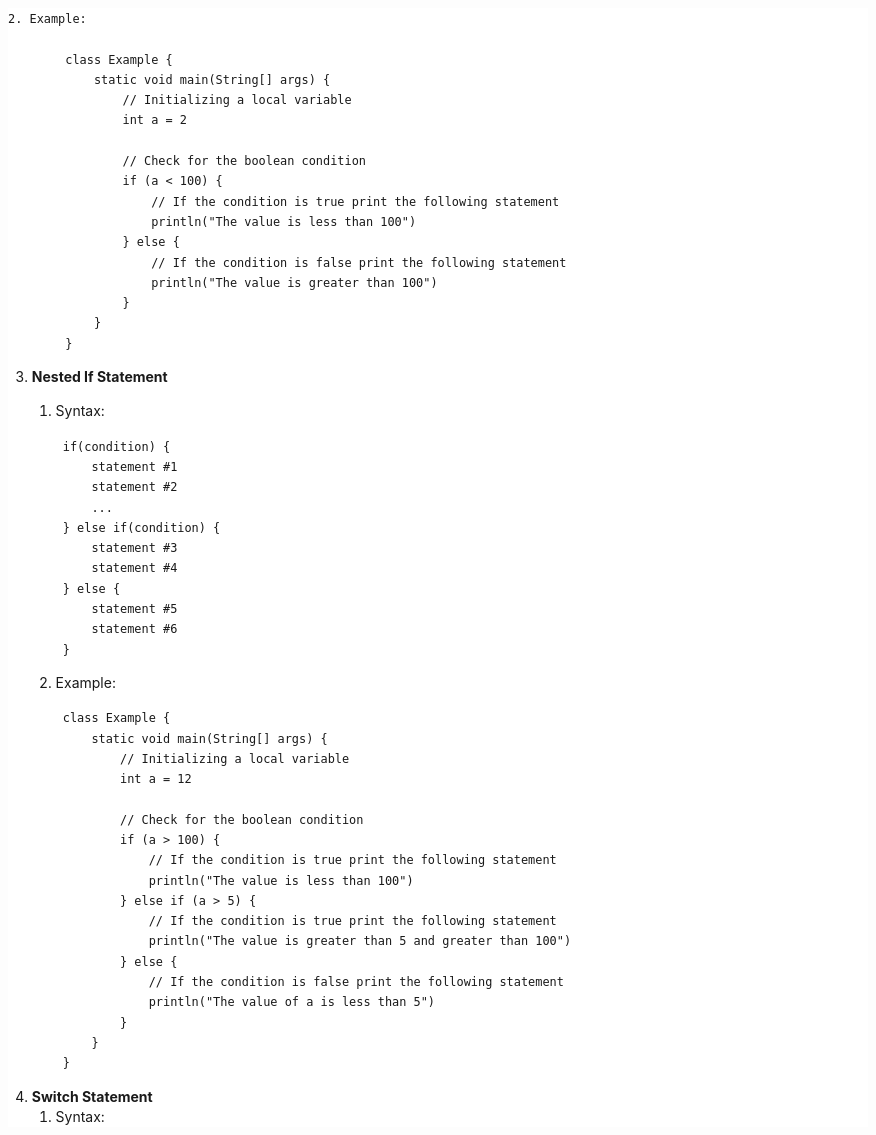 	2. Example:

			class Example {
				static void main(String[] args) {
					// Initializing a local variable
					int a = 2

					// Check for the boolean condition
					if (a < 100) {
						// If the condition is true print the following statement
						println("The value is less than 100")
					} else {
						// If the condition is false print the following statement
						println("The value is greater than 100")
					}
				}
			}

3. **Nested If Statement**
	1. Syntax:

			if(condition) {
				statement #1
				statement #2
				...
			} else if(condition) {
				statement #3
				statement #4
			} else {
				statement #5
				statement #6
			}

	2. Example:

			class Example {
				static void main(String[] args) {
					// Initializing a local variable
					int a = 12

					// Check for the boolean condition
					if (a > 100) {
						// If the condition is true print the following statement
						println("The value is less than 100")
					} else if (a > 5) {
						// If the condition is true print the following statement
						println("The value is greater than 5 and greater than 100")
					} else {
						// If the condition is false print the following statement
						println("The value of a is less than 5")
					}
				}
			}

4. **Switch Statement**
	1. Syntax:
